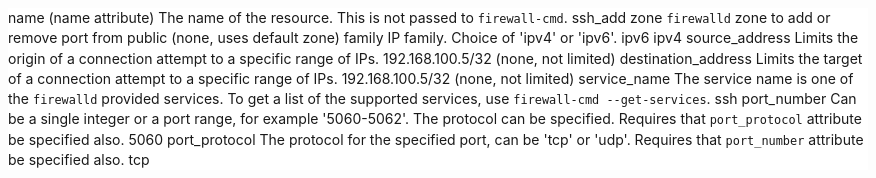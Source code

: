 <tr>
<td>name</td>
<td>(name attribute) The name of the resource. This is not passed to <code>firewall-cmd</code>.</td>
<td>ssh_add</td>
<td></td>
</tr>

<tr>
<td>zone</td>
<td><code>firewalld</code> zone to add or remove port from</td>
<td>public</td>
<td>(none, uses default zone)</td>
</tr>

<tr>
<td>family</td>
<td>IP family. Choice of 'ipv4' or 'ipv6'.</td>
<td>ipv6</td>
<td>ipv4</td>
</tr>

<tr>
<td>source_address</td>
<td>Limits the origin of a connection attempt to a specific range of IPs.</td>
<td>192.168.100.5/32</td>
<td>(none, not limited)</td>
</tr>

<tr>
<td>destination_address</td>
<td>Limits the target of a connection attempt to a specific range of IPs.</td>
<td>192.168.100.5/32</td>
<td>(none, not limited)</td>
</tr>

<tr>
<td>service_name</td>
<td>The service name is one of the <code>firewalld</code> provided services. To get a list of the supported services, use <code>firewall-cmd --get-services</code>.</td>
<td>ssh</td>
<td></td>
</tr>

<tr>
<td>port_number</td>
<td>Can be a single integer or a port range, for example '5060-5062'. The protocol can be specified. Requires that <code>port_protocol</code> attribute be specified also.</td>
<td>5060</td>
<td></td>
</tr>

<tr>
<td>port_protocol</td>
<td>The protocol for the specified port, can be 'tcp' or 'udp'. Requires that <code>port_number</code> attribute be specified also.</td>
<td>tcp</td>
<td></td>
</tr>
